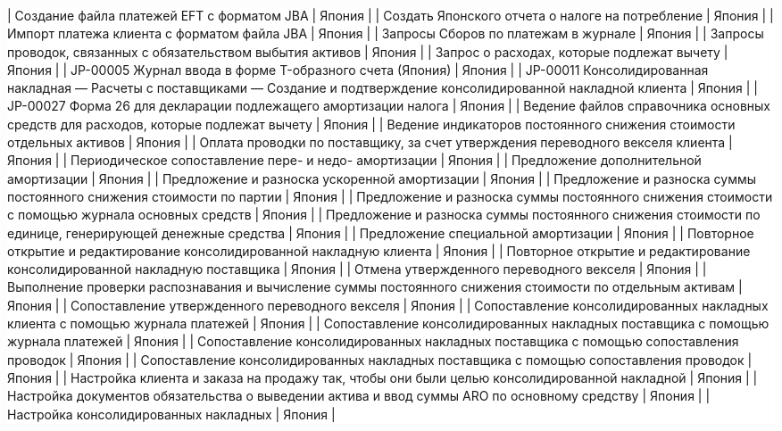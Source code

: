 | Создание файла платежей EFT с форматом JBA                                                                                     | Япония                             |
| Создать Японского отчета о налоге на потребление                                                                                                | Япония                             |
| Импорт платежа клиента с форматом файла JBA                                                                                     | Япония                             |
| Запросы Сборов по платежам в журнале                                                                                                  | Япония                             |
| Запросы проводок, связанных с обязательством выбытия активов                                                                    | Япония                             |
| Запрос о расходах, которые подлежат вычету                                                                                                       | Япония                             |
| JP-00005 Журнал ввода в форме T-образного счета (Япония)                                                                                     | Япония                             |
| JP-00011 Консолидированная накладная — Расчеты с поставщиками — Создание и подтверждение консолидированной накладной клиента                                              | Япония                             |
| JP-00027 Форма 26 для декларации подлежащего амортизации налога                                                                                     | Япония                             |
| Ведение файлов справочника основных средств для расходов, которые подлежат вычету                                                                       | Япония                             |
| Ведение индикаторов постоянного снижения стоимости отдельных активов                                                                                  | Япония                             |
| Оплата проводки по поставщику, за счет утверждения переводного векселя клиента                                                                    | Япония                             |
| Периодическое сопоставление пере- и недо- амортизации                                                                                   | Япония                             |
| Предложение дополнительной амортизации                                                                                                      | Япония                             |
| Предложение и разноска ускоренной амортизации                                                                                        | Япония                             |
| Предложение и разноска суммы постоянного снижения стоимости по партии                                                                                      | Япония                             |
| Предложение и разноска суммы постоянного снижения стоимости с помощью журнала основных средств                                                                  | Япония                             |
| Предложение и разноска суммы постоянного снижения стоимости по единице, генерирующей денежные средства                                                                     | Япония                             |
| Предложение специальной амортизации                                                                                                         | Япония                             |
| Повторное открытие и редактирование консолидированной накладную клиента                                                                                      | Япония                             |
| Повторное открытие и редактирование консолидированной накладную поставщика                                                                                        | Япония                             |
| Отмена утвержденного переводного векселя                                                                                                 | Япония                             |
| Выполнение проверки распознавания и вычисление суммы постоянного снижения стоимости по отдельным активам                                                    | Япония                             |
| Сопоставление утвержденного переводного векселя                                                                                                  | Япония                             |
| Сопоставление консолидированных накладных клиента с помощью журнала платежей                                                                     | Япония                             |
| Сопоставление консолидированных накладных поставщика с помощью журнала платежей                                                                       | Япония                             |
| Сопоставление консолидированных накладных поставщика с помощью сопоставления проводок                                                                     | Япония                             |
| Сопоставление консолидированных накладных поставщика с помощью сопоставления проводок                                                                     | Япония                             |
| Настройка клиента и заказа на продажу так, чтобы они были целью консолидированной накладной                                                               | Япония                             |
| Настройка документов обязательства о выведении актива и ввод суммы ARO по основному средству                                                   | Япония                             |
| Настройка консолидированных накладных                                                                                                         | Япония                             |